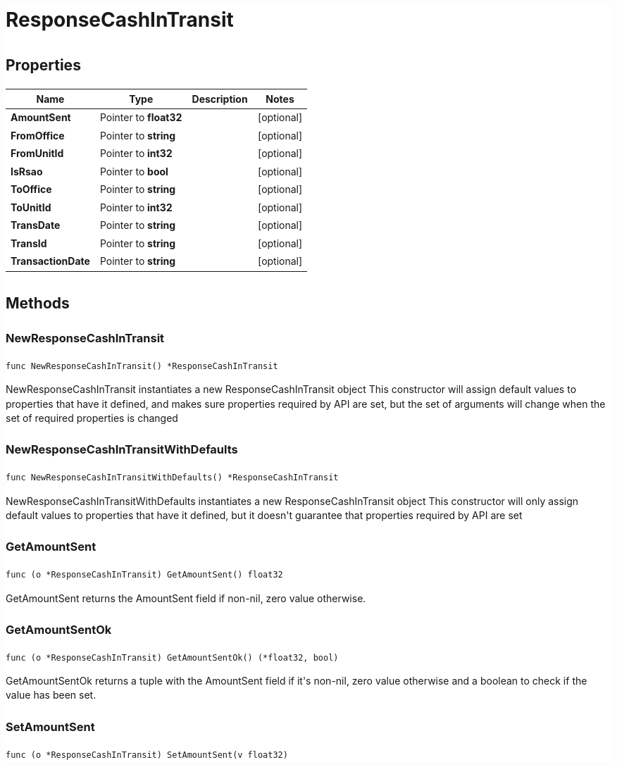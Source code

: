# ResponseCashInTransit

## Properties

Name | Type | Description | Notes
------------ | ------------- | ------------- | -------------
**AmountSent** | Pointer to **float32** |  | [optional] 
**FromOffice** | Pointer to **string** |  | [optional] 
**FromUnitId** | Pointer to **int32** |  | [optional] 
**IsRsao** | Pointer to **bool** |  | [optional] 
**ToOffice** | Pointer to **string** |  | [optional] 
**ToUnitId** | Pointer to **int32** |  | [optional] 
**TransDate** | Pointer to **string** |  | [optional] 
**TransId** | Pointer to **string** |  | [optional] 
**TransactionDate** | Pointer to **string** |  | [optional] 

## Methods

### NewResponseCashInTransit

`func NewResponseCashInTransit() *ResponseCashInTransit`

NewResponseCashInTransit instantiates a new ResponseCashInTransit object
This constructor will assign default values to properties that have it defined,
and makes sure properties required by API are set, but the set of arguments
will change when the set of required properties is changed

### NewResponseCashInTransitWithDefaults

`func NewResponseCashInTransitWithDefaults() *ResponseCashInTransit`

NewResponseCashInTransitWithDefaults instantiates a new ResponseCashInTransit object
This constructor will only assign default values to properties that have it defined,
but it doesn't guarantee that properties required by API are set

### GetAmountSent

`func (o *ResponseCashInTransit) GetAmountSent() float32`

GetAmountSent returns the AmountSent field if non-nil, zero value otherwise.

### GetAmountSentOk

`func (o *ResponseCashInTransit) GetAmountSentOk() (*float32, bool)`

GetAmountSentOk returns a tuple with the AmountSent field if it's non-nil, zero value otherwise
and a boolean to check if the value has been set.

### SetAmountSent

`func (o *ResponseCashInTransit) SetAmountSent(v float32)`
